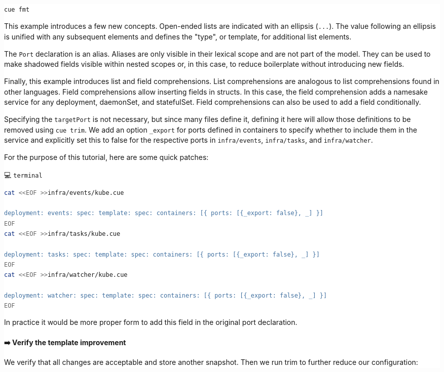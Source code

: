 ```sh
cue fmt
```

This example introduces a few new concepts.
Open-ended lists are indicated with an ellipsis (`...`).
The value following an ellipsis is unified with any subsequent elements and
defines the "type", or template, for additional list elements.

The `Port` declaration is an alias.
Aliases are only visible in their lexical scope and are not part of the model.
They can be used to make shadowed fields visible within nested scopes or,
in this case, to reduce boilerplate without introducing new fields.

Finally, this example introduces list and field comprehensions.
List comprehensions are analogous to list comprehensions found in other
languages.
Field comprehensions allow inserting fields in structs.
In this case, the field comprehension adds a namesake service for any
deployment, daemonSet, and statefulSet.
Field comprehensions can also be used to add a field conditionally.


Specifying the `targetPort` is not necessary, but since many files define it,
defining it here will allow those definitions to be removed
using `cue trim`.
We add an option `_export` for ports defined in containers to specify whether
to include them in the service and explicitly set this to false
for the respective ports in `infra/events`, `infra/tasks`, and `infra/watcher`.

For the purpose of this tutorial, here are some quick patches:

:computer: `terminal`
```sh
cat <<EOF >>infra/events/kube.cue

deployment: events: spec: template: spec: containers: [{ ports: [{_export: false}, _] }]
EOF
cat <<EOF >>infra/tasks/kube.cue

deployment: tasks: spec: template: spec: containers: [{ ports: [{_export: false}, _] }]
EOF
cat <<EOF >>infra/watcher/kube.cue

deployment: watcher: spec: template: spec: containers: [{ ports: [{_export: false}, _] }]
EOF
```

In practice it would be more proper form to add this field in the original
port declaration.

#### :arrow_right: Verify the template improvement

We verify that all changes are acceptable and store another snapshot.
Then we run trim to further reduce our configuration:
